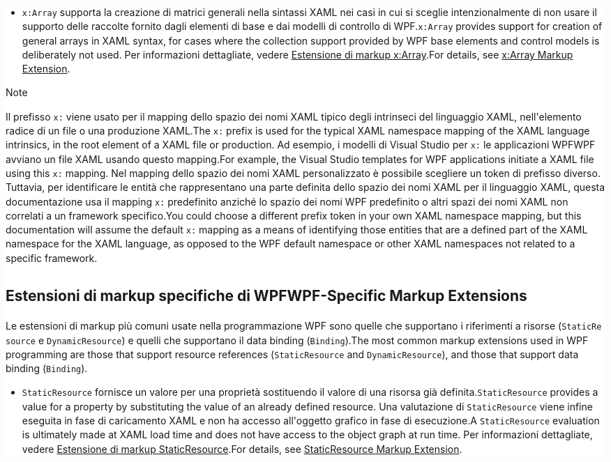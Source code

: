 - <span data-ttu-id="a9ec1-132">`x:Array` supporta la creazione di matrici generali nella sintassi XAML nei casi in cui si sceglie intenzionalmente di non usare il supporto delle raccolte fornito dagli elementi di base e dai modelli di controllo di WPF.</span><span class="sxs-lookup"><span data-stu-id="a9ec1-132">`x:Array` provides support for creation of general arrays in XAML syntax, for cases where the collection support provided by WPF base elements and control models is deliberately not used.</span></span> <span data-ttu-id="a9ec1-133">Per informazioni dettagliate, vedere [Estensione di markup x:Array](../../../desktop-wpf/xaml-services/xarray-markup-extension.md).</span><span class="sxs-lookup"><span data-stu-id="a9ec1-133">For details, see [x:Array Markup Extension](../../../desktop-wpf/xaml-services/xarray-markup-extension.md).</span></span>  
  
> [!NOTE]
> <span data-ttu-id="a9ec1-134">Il prefisso `x:` viene usato per il mapping dello spazio dei nomi XAML tipico degli intrinseci del linguaggio XAML, nell'elemento radice di un file o una produzione XAML.</span><span class="sxs-lookup"><span data-stu-id="a9ec1-134">The `x:` prefix is used for the typical XAML namespace mapping of the XAML language intrinsics, in the root element of a XAML file or production.</span></span> <span data-ttu-id="a9ec1-135">Ad esempio, i modelli di Visual Studio per `x:` le applicazioni WPFWPF avviano un file XAML usando questo mapping.</span><span class="sxs-lookup"><span data-stu-id="a9ec1-135">For example, the Visual Studio templates for WPF applications initiate a XAML file using this `x:` mapping.</span></span> <span data-ttu-id="a9ec1-136">Nel mapping dello spazio dei nomi XAML personalizzato è possibile scegliere un token di prefisso diverso. Tuttavia, per identificare le entità che rappresentano una parte definita dello spazio dei nomi XAML per il linguaggio XAML, questa documentazione usa il mapping `x:` predefinito anziché lo spazio dei nomi WPF predefinito o altri spazi dei nomi XAML non correlati a un framework specifico.</span><span class="sxs-lookup"><span data-stu-id="a9ec1-136">You could choose a different prefix token in your own XAML namespace mapping, but this documentation will assume the default `x:` mapping as a means of identifying those entities that are a defined part of the XAML namespace for the XAML language, as opposed to the WPF default namespace or other XAML namespaces not related to a specific framework.</span></span>  
  
<a name="WPF_Specific_Markup_Extensions"></a>
## <a name="wpf-specific-markup-extensions"></a><span data-ttu-id="a9ec1-137">Estensioni di markup specifiche di WPF</span><span class="sxs-lookup"><span data-stu-id="a9ec1-137">WPF-Specific Markup Extensions</span></span>  
 <span data-ttu-id="a9ec1-138">Le estensioni di markup più comuni usate nella programmazione WPF sono quelle che supportano i riferimenti a risorse (`StaticResource` e `DynamicResource`) e quelli che supportano il data binding (`Binding`).</span><span class="sxs-lookup"><span data-stu-id="a9ec1-138">The most common markup extensions used in WPF programming are those that support resource references (`StaticResource` and `DynamicResource`), and those that support data binding (`Binding`).</span></span>  
  
- <span data-ttu-id="a9ec1-139">`StaticResource` fornisce un valore per una proprietà sostituendo il valore di una risorsa già definita.</span><span class="sxs-lookup"><span data-stu-id="a9ec1-139">`StaticResource` provides a value for a property by substituting the value of an already defined resource.</span></span> <span data-ttu-id="a9ec1-140">Una valutazione di `StaticResource` viene infine eseguita in fase di caricamento XAML e non ha accesso all'oggetto grafico in fase di esecuzione.</span><span class="sxs-lookup"><span data-stu-id="a9ec1-140">A `StaticResource` evaluation is ultimately made at XAML load time and does not have access to the object graph at run time.</span></span> <span data-ttu-id="a9ec1-141">Per informazioni dettagliate, vedere [Estensione di markup StaticResource](staticresource-markup-extension.md).</span><span class="sxs-lookup"><span data-stu-id="a9ec1-141">For details, see [StaticResource Markup Extension](staticresource-markup-extension.md).</span></span>  
  